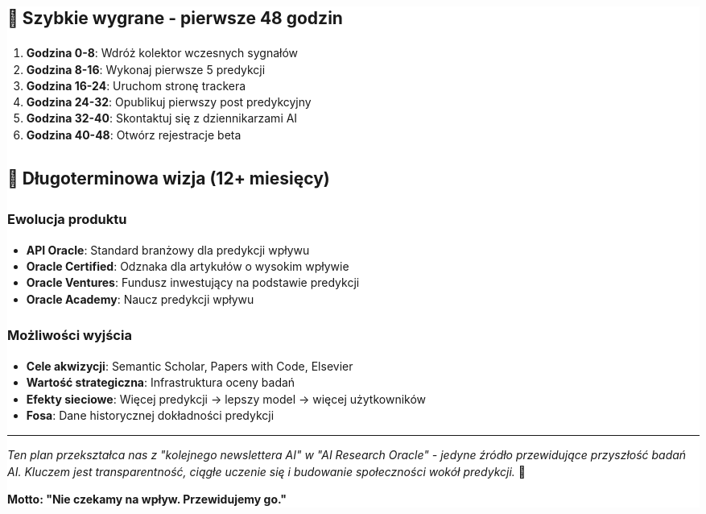 ## 🎯 Szybkie wygrane - pierwsze 48 godzin

1. **Godzina 0-8**: Wdróż kolektor wczesnych sygnałów
2. **Godzina 8-16**: Wykonaj pierwsze 5 predykcji  
3. **Godzina 16-24**: Uruchom stronę trackera
4. **Godzina 24-32**: Opublikuj pierwszy post predykcyjny
5. **Godzina 32-40**: Skontaktuj się z dziennikarzami AI
6. **Godzina 40-48**: Otwórz rejestracje beta

## 🔮 Długoterminowa wizja (12+ miesięcy)

### Ewolucja produktu
- **API Oracle**: Standard branżowy dla predykcji wpływu
- **Oracle Certified**: Odznaka dla artykułów o wysokim wpływie
- **Oracle Ventures**: Fundusz inwestujący na podstawie predykcji
- **Oracle Academy**: Naucz predykcji wpływu

### Możliwości wyjścia
- **Cele akwizycji**: Semantic Scholar, Papers with Code, Elsevier
- **Wartość strategiczna**: Infrastruktura oceny badań
- **Efekty sieciowe**: Więcej predykcji → lepszy model → więcej użytkowników
- **Fosa**: Dane historycznej dokładności predykcji

---

*Ten plan przekształca nas z "kolejnego newslettera AI" w "AI Research Oracle" - jedyne źródło przewidujące przyszłość badań AI. Kluczem jest transparentność, ciągłe uczenie się i budowanie społeczności wokół predykcji.* 🔮

**Motto: "Nie czekamy na wpływ. Przewidujemy go."**